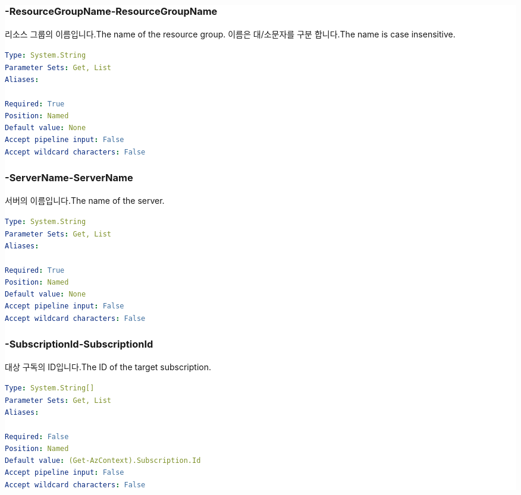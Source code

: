 ### <span data-ttu-id="fffb6-122">-ResourceGroupName</span><span class="sxs-lookup"><span data-stu-id="fffb6-122">-ResourceGroupName</span></span>
<span data-ttu-id="fffb6-123">리소스 그룹의 이름입니다.</span><span class="sxs-lookup"><span data-stu-id="fffb6-123">The name of the resource group.</span></span>
<span data-ttu-id="fffb6-124">이름은 대/소문자를 구분 합니다.</span><span class="sxs-lookup"><span data-stu-id="fffb6-124">The name is case insensitive.</span></span>

```yaml
Type: System.String
Parameter Sets: Get, List
Aliases:

Required: True
Position: Named
Default value: None
Accept pipeline input: False
Accept wildcard characters: False
```

### <span data-ttu-id="fffb6-125">-ServerName</span><span class="sxs-lookup"><span data-stu-id="fffb6-125">-ServerName</span></span>
<span data-ttu-id="fffb6-126">서버의 이름입니다.</span><span class="sxs-lookup"><span data-stu-id="fffb6-126">The name of the server.</span></span>

```yaml
Type: System.String
Parameter Sets: Get, List
Aliases:

Required: True
Position: Named
Default value: None
Accept pipeline input: False
Accept wildcard characters: False
```

### <span data-ttu-id="fffb6-127">-SubscriptionId</span><span class="sxs-lookup"><span data-stu-id="fffb6-127">-SubscriptionId</span></span>
<span data-ttu-id="fffb6-128">대상 구독의 ID입니다.</span><span class="sxs-lookup"><span data-stu-id="fffb6-128">The ID of the target subscription.</span></span>

```yaml
Type: System.String[]
Parameter Sets: Get, List
Aliases:

Required: False
Position: Named
Default value: (Get-AzContext).Subscription.Id
Accept pipeline input: False
Accept wildcard characters: False
```
